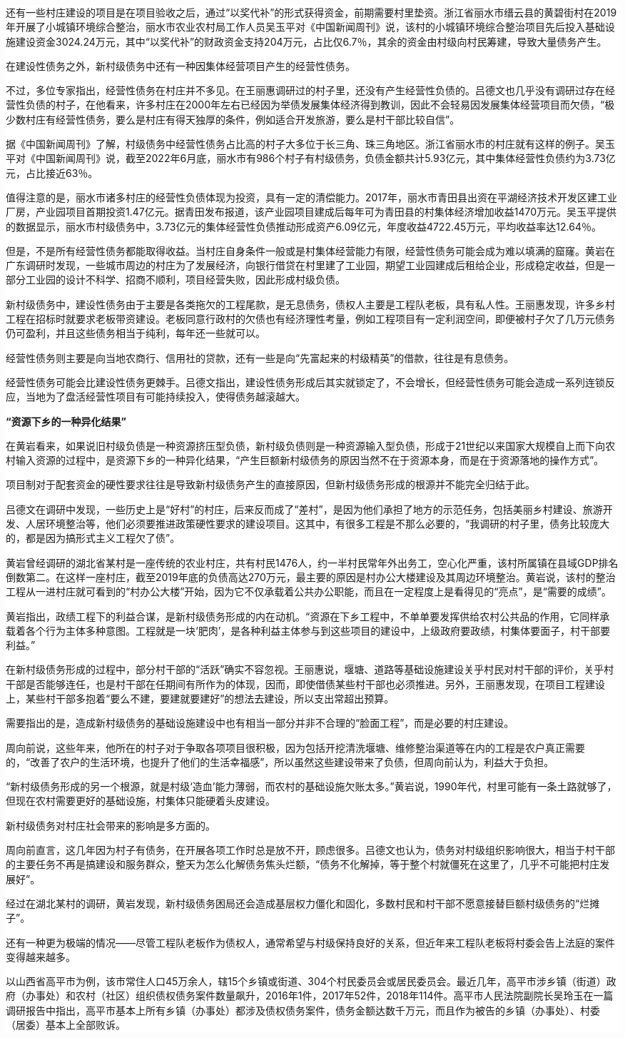 还有一些村庄建设的项目是在项目验收之后，通过“以奖代补”的形式获得资金，前期需要村里垫资。浙江省丽水市缙云县的黄碧街村在2019年开展了小城镇环境综合整治，丽水市农业农村局工作人员吴玉平对《中国新闻周刊》说，该村的小城镇环境综合整治项目先后投入基础设施建设资金3024.24万元，其中“以奖代补”的财政资金支持204万元，占比仅6.7％，其余的资金由村级向村民筹建，导致大量债务产生。

在建设性债务之外，新村级债务中还有一种因集体经营项目产生的经营性债务。

不过，多位专家指出，经营性债务在村庄并不多见。在王丽惠调研过的村子里，还没有产生经营性负债的。吕德文也几乎没有调研过存在经营性负债的村子，在他看来，许多村庄在2000年左右已经因为举债发展集体经济得到教训，因此不会轻易因发展集体经营项目而欠债，“极少数村庄有经营性债务，要么是村庄有得天独厚的条件，例如适合开发旅游，要么是村干部比较自信”。

据《中国新闻周刊》了解，村级债务中经营性债务占比高的村子大多位于长三角、珠三角地区。浙江省丽水市的村庄就有这样的例子。吴玉平对《中国新闻周刊》说，截至2022年6月底，丽水市有986个村子有村级债务，负债金额共计5.93亿元，其中集体经营性负债约为3.73亿元，占比接近63％。

值得注意的是，丽水市诸多村庄的经营性负债体现为投资，具有一定的清偿能力。2017年，丽水市青田县出资在平湖经济技术开发区建工业厂房，产业园项目首期投资1.47亿元。据青田发布报道，该产业园项目建成后每年可为青田县的村集体经济增加收益1470万元。吴玉平提供的数据显示，丽水市村级债务中，3.73亿元的集体经营性负债推动形成资产6.09亿元，年度收益4722.45万元，平均收益率达12.64％。

但是，不是所有经营性债务都能取得收益。当村庄自身条件一般或是村集体经营能力有限，经营性债务可能会成为难以填满的窟窿。黄岩在广东调研时发现，一些城市周边的村庄为了发展经济，向银行借贷在村里建了工业园，期望工业园建成后租给企业，形成稳定收益，但是一部分工业园的设计不科学、招商不顺利，项目经营失败，因此形成村级负债。

新村级债务中，建设性债务由于主要是各类拖欠的工程尾款，是无息债务，债权人主要是工程队老板，具有私人性。王丽惠发现，许多乡村工程在招标时就要求老板带资建设。老板同意行政村的欠债也有经济理性考量，例如工程项目有一定利润空间，即便被村子欠了几万元债务仍可盈利，并且这些债务相当于纯利，每年还一些就可以。

经营性债务则主要是向当地农商行、信用社的贷款，还有一些是向“先富起来的村级精英”的借款，往往是有息债务。

经营性债务可能会比建设性债务更棘手。吕德文指出，建设性债务形成后其实就锁定了，不会增长，但经营性债务可能会造成一系列连锁反应，当地为了盘活经营性项目有可能持续投入，使得债务越滚越大。

**“资源下乡的一种异化结果”**

在黄岩看来，如果说旧村级负债是一种资源挤压型负债，新村级负债则是一种资源输入型负债，形成于21世纪以来国家大规模自上而下向农村输入资源的过程中，是资源下乡的一种异化结果，“产生巨额新村级债务的原因当然不在于资源本身，而是在于资源落地的操作方式”。

项目制对于配套资金的硬性要求往往是导致新村级债务产生的直接原因，但新村级债务形成的根源并不能完全归结于此。

吕德文在调研中发现，一些历史上是“好村”的村庄，后来反而成了“差村”，是因为他们承担了地方的示范任务，包括美丽乡村建设、旅游开发、人居环境整治等，他们必须要推进政策硬性要求的建设项目。这其中，有很多工程是不那么必要的，“我调研的村子里，债务比较庞大的，都是因为搞形式主义工程欠了债”。

黄岩曾经调研的湖北省某村是一座传统的农业村庄，共有村民1476人，约一半村民常年外出务工，空心化严重，该村所属镇在县域GDP排名倒数第二。在这样一座村庄，截至2019年底的负债高达270万元，最主要的原因是村办公大楼建设及其周边环境整治。黄岩说，该村的整治工程从一进村庄就可看到的“村办公大楼”开始，因为它不仅承载着公共办公职能，而且在一定程度上是看得见的“亮点”，是“需要的成绩”。

黄岩指出，政绩工程下的利益合谋，是新村级债务形成的内在动机。“资源在下乡工程中，不单单要发挥供给农村公共品的作用，它同样承载着各个行为主体多种意图。工程就是一块‘肥肉’，是各种利益主体参与到这些项目的建设中，上级政府要政绩，村集体要面子，村干部要利益。”

在新村级债务形成的过程中，部分村干部的“活跃”确实不容忽视。王丽惠说，堰塘、道路等基础设施建设关乎村民对村干部的评价，关乎村干部是否能够连任，也是村干部在任期间有所作为的体现，因而，即使借债某些村干部也必须推进。另外，王丽惠发现，在项目工程建设上，某些村干部多抱着“要么不建，要建就要建好”的想法去建设，所以支出常超出预算。

需要指出的是，造成新村级债务的基础设施建设中也有相当一部分并非不合理的“脸面工程”，而是必要的村庄建设。

周向前说，这些年来，他所在的村子对于争取各项项目很积极，因为包括开挖清洗堰塘、维修整治渠道等在内的工程是农户真正需要的，“改善了农户的生活环境，也提升了他们的生活幸福感”，所以虽然这些建设带来了负债，但周向前认为，利益大于负担。

“新村级债务形成的另一个根源，就是村级‘造血’能力薄弱，而农村的基础设施欠账太多。”黄岩说，1990年代，村里可能有一条土路就够了，但现在农村需要更好的基础设施，村集体只能硬着头皮建设。

新村级债务对村庄社会带来的影响是多方面的。

周向前直言，这几年因为村子有债务，在开展各项工作时总是放不开，顾虑很多。吕德文也认为，债务对村级组织影响很大，相当于村干部的主要任务不再是搞建设和服务群众，整天为怎么化解债务焦头烂额，“债务不化解掉，等于整个村就僵死在这里了，几乎不可能把村庄发展好”。

经过在湖北某村的调研，黄岩发现，新村级债务困局还会造成基层权力僵化和固化，多数村民和村干部不愿意接替巨额村级债务的“烂摊子”。

还有一种更为极端的情况——尽管工程队老板作为债权人，通常希望与村级保持良好的关系，但近年来工程队老板将村委会告上法庭的案件变得越来越多。

以山西省高平市为例，该市常住人口45万余人，辖15个乡镇或街道、304个村民委员会或居民委员会。最近几年，高平市涉乡镇（街道）政府（办事处）和农村（社区）组织债权债务案件数量飙升，2016年1件，2017年52件，2018年114件。高平市人民法院副院长吴玲玉在一篇调研报告中指出，高平市基本上所有乡镇（办事处）都涉及债权债务案件，债务金额达数千万元，而且作为被告的乡镇（办事处）、村委（居委）基本上全部败诉。
